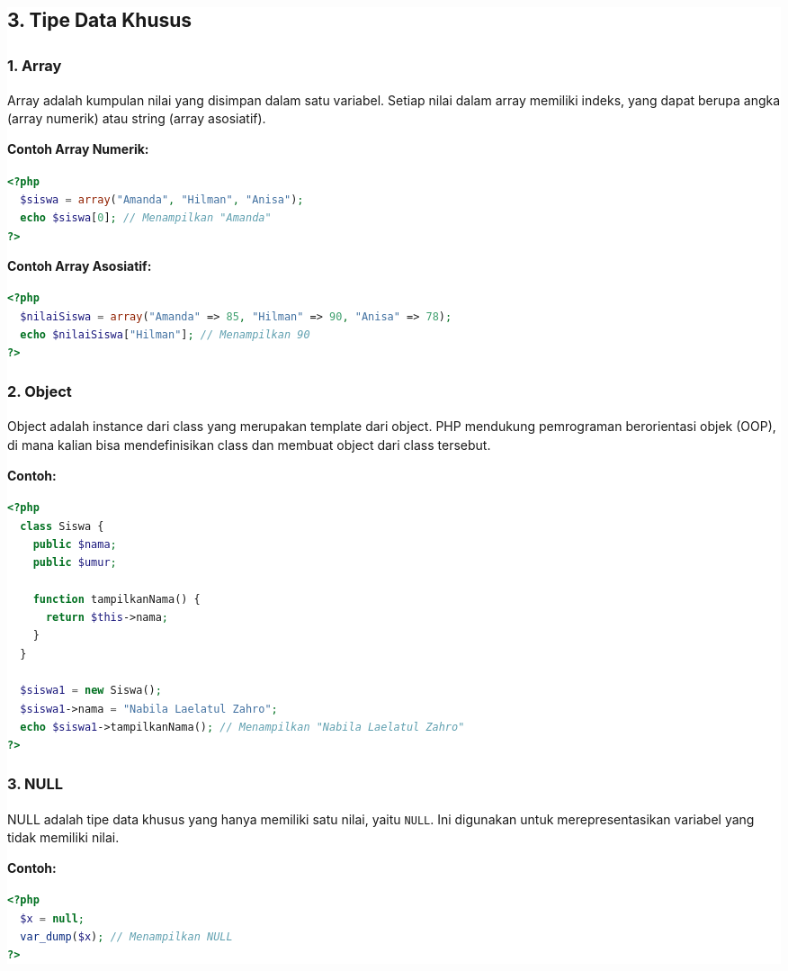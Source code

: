 ## **3. Tipe Data Khusus**

### **1. Array**
Array adalah kumpulan nilai yang disimpan dalam satu variabel. Setiap nilai dalam array memiliki indeks, yang dapat berupa angka (array numerik) atau string (array asosiatif).

**Contoh Array Numerik:**
```php
<?php
  $siswa = array("Amanda", "Hilman", "Anisa");
  echo $siswa[0]; // Menampilkan "Amanda"
?>
```

**Contoh Array Asosiatif:**
```php
<?php
  $nilaiSiswa = array("Amanda" => 85, "Hilman" => 90, "Anisa" => 78);
  echo $nilaiSiswa["Hilman"]; // Menampilkan 90
?>
```

### **2. Object**
Object adalah instance dari class yang merupakan template dari object. PHP mendukung pemrograman berorientasi objek (OOP), di mana kalian bisa mendefinisikan class dan membuat object dari class tersebut.

**Contoh:**
```php
<?php
  class Siswa {
    public $nama;
    public $umur;

    function tampilkanNama() {
      return $this->nama;
    }
  }

  $siswa1 = new Siswa();
  $siswa1->nama = "Nabila Laelatul Zahro";
  echo $siswa1->tampilkanNama(); // Menampilkan "Nabila Laelatul Zahro"
?>
```

### **3. NULL**
NULL adalah tipe data khusus yang hanya memiliki satu nilai, yaitu `NULL`. Ini digunakan untuk merepresentasikan variabel yang tidak memiliki nilai.

**Contoh:**
```php
<?php
  $x = null;
  var_dump($x); // Menampilkan NULL
?>
```
